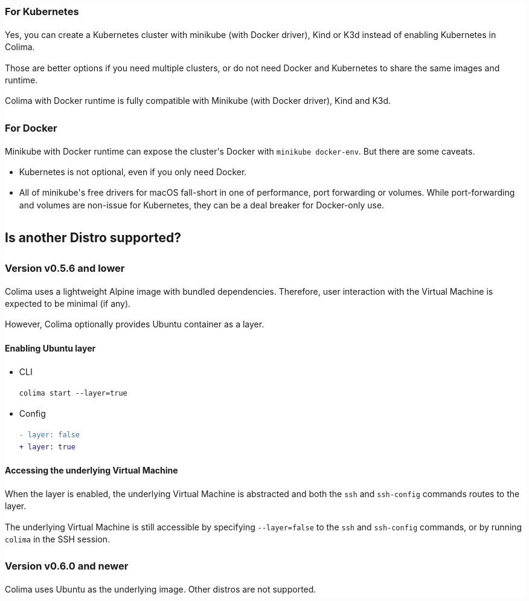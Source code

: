 ### For Kubernetes

Yes, you can create a Kubernetes cluster with minikube (with Docker driver), Kind or K3d instead of enabling Kubernetes
in Colima.

Those are better options if you need multiple clusters, or do not need Docker and Kubernetes to share the same images and runtime.

Colima with Docker runtime is fully compatible with Minikube (with Docker driver), Kind and K3d.

### For Docker

Minikube with Docker runtime can expose the cluster's Docker with `minikube docker-env`. But there are some caveats.

- Kubernetes is not optional, even if you only need Docker.

- All of minikube's free drivers for macOS fall-short in one of performance, port forwarding or volumes. While  port-forwarding and volumes are non-issue for Kubernetes, they can be a deal breaker for Docker-only use.

## Is another Distro supported?

### Version v0.5.6 and lower

Colima uses a lightweight Alpine image with bundled dependencies.
Therefore, user interaction with the Virtual Machine is expected to be minimal (if any).

However, Colima optionally provides Ubuntu container as a layer.


#### Enabling Ubuntu layer

* CLI
  ```
  colima start --layer=true
  ```

* Config
  ```diff
  - layer: false
  + layer: true
  ```

#### Accessing the underlying Virtual Machine

When the layer is enabled, the underlying Virtual Machine is abstracted and both the `ssh` and `ssh-config` commands routes to the layer.

The underlying Virtual Machine is still accessible by specifying `--layer=false` to the `ssh` and `ssh-config` commands, or by running `colima` in the SSH session.

### Version v0.6.0 and newer

Colima uses Ubuntu as the underlying image. Other distros are not supported.
